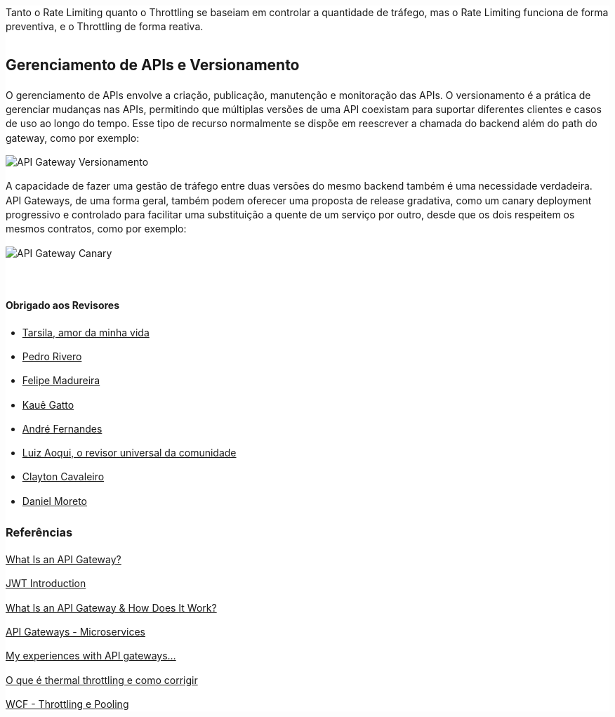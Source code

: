 Tanto o Rate Limiting quanto o Throttling se baseiam em controlar a quantidade de tráfego, mas o Rate Limiting funciona de forma preventiva, e o Throttling de forma reativa.


## Gerenciamento de APIs e Versionamento

O gerenciamento de APIs envolve a criação, publicação, manutenção e monitoração das APIs. O versionamento é a prática de gerenciar mudanças nas APIs, permitindo que múltiplas versões de uma API coexistam para suportar diferentes clientes e casos de uso ao longo do tempo. Esse tipo de recurso normalmente se dispõe em reescrever a chamada do backend além do path do gateway, como por exemplo:

![API Gateway Versionamento](/assets/images/system-design/api-gateway-version.png)

A capacidade de fazer uma gestão de tráfego entre duas versões do mesmo backend também é uma necessidade verdadeira. API Gateways, de uma forma geral, também podem oferecer uma proposta de release gradativa, como um canary deployment progressivo e controlado para facilitar uma substituição a quente de um serviço por outro, desde que os dois respeitem os mesmos contratos, como por exemplo:

![API Gateway Canary](/assets/images/system-design/api-gateway-canary.png)

<br>

#### Obrigado aos Revisores

* [Tarsila, amor da minha vida](https://twitter.com/tarsilabianca_c/)

* [Pedro Rivero](https://twitter.com/pedrosrtcosta/)

* [Felipe Madureira](https://twitter.com/madfelps/)

* [Kauê Gatto](https://www.linkedin.com/in/-gatto/)

* [André Fernandes](https://x.com/andrenit)

* [Luiz Aoqui, o revisor universal da comunidade](https://twitter.com/luiz_aoqui)

* [Clayton Cavaleiro](https://x.com/claydeveloper)

* [Daniel Moreto](https://x.com/moretoend)

### Referências

[What Is an API Gateway?](https://www.nginx.com/learn/api-gateway/)

[JWT Introduction](https://jwt.io/introduction)

[What Is an API Gateway & How Does It Work?](https://blog.hubspot.com/website/api-gateway)

[API Gateways - Microservices](https://microservices.io/patterns/apigateway.html)

[My experiences with API gateways…](https://mahesh-mahadevan.medium.com/my-experiences-with-api-gateways-8a93ad17c4c4)

[O que é thermal throttling e como corrigir](https://canaltech.com.br/amp/hardware/o-que-e-thermal-throttling/)

[WCF - Throttling e Pooling](http://www.linhadecodigo.com.br/artigo/1996/wcf-throttling-e-pooling.aspx#:~:text=Basicamente%20a%20id%C3%A9ia%20do%20Throttling,do%20servi%C3%A7o%2C%20independente%20de%20endpoints)
